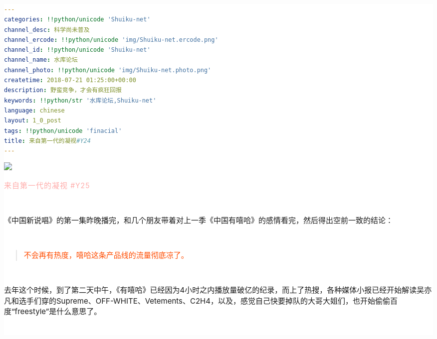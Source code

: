 ```yaml
---
categories: !!python/unicode 'Shuiku-net'
channel_desc: 科学尚未普及
channel_ercode: !!python/unicode 'img/Shuiku-net.ercode.png'
channel_id: !!python/unicode 'Shuiku-net'
channel_name: 水库论坛
channel_photo: !!python/unicode 'img/Shuiku-net.photo.png'
createtime: 2018-07-21 01:25:00+00:00
description: 野蛮竞争，才会有疯狂回报
keywords: !!python/str '水库论坛,Shuiku-net'
language: chinese
layout: 1_0_post
tags: !!python/unicode 'finacial'
title: 来自第一代的凝视#Y24
---
```

<div class="rich_media_content" id="js_content">
<p>
<img class="" data-copyright="0" data-ratio="0.66640625" data-s="300,640" data-src="" data-type="jpeg" data-w="1280" src="{{ '/img/Ok4hZ0tV6r6UvrnE2TGj2KTkLGpcTH3ao2XOPtOOFnyjUmOhHEFTUSaWvfE1I3Cu8gLGaVqHvI7Y0PPaficibSIg.jpeg' | prepend: site.img | replace: '//','/' }}" style=""/>
</p>
<p>
<span style="font-size: 15px;letter-spacing: 1px;color: rgb(255, 172, 170);">
          来自第一代的凝视
         </span>
<span style="letter-spacing: 1px;color: rgb(255, 172, 170);font-size: 14px;">
          #Y25
         </span>
<br/>
</p>
<p>
<br/>
</p>
<p>
<span style="font-size: 15px;">
          《中国新说唱》的第一集昨晚播完，和几个朋友带着对上一季《中国有嘻哈》的感情看完，然后得出空前一致的结论：
          <br/>
</span>
</p>
<p line="oQVm">
<br/>
</p>
<blockquote>
<p class="ql-long-4461" line="IUGQ">
<span style="color: rgb(255, 76, 0);font-size: 15px;">
           不会再有热度，嘻哈这条产品线的流量彻底凉了。
          </span>
</p>
</blockquote>
<p line="jQ8N">
<br/>
</p>
<p class="ql-long-4461" line="Iqwl">
<span style="font-size: 15px;">
          去年这个时候，到了第二天中午，《有嘻哈》已经因为4小时之内播放量破亿的纪录，而上了热搜，各种媒体小报已经开始解读吴亦凡和选手们穿的Supreme、OFF-WHITE、Vetements、C2H4，以及，感觉自己快要掉队的大哥大姐们，也开始偷偷百度“freestyle”是什么意思了。
         </span>
</p>
<p class="ql-long-4461" line="Iqwl">
<span style="font-size: 15px;">
<br/>
</span>
</p>